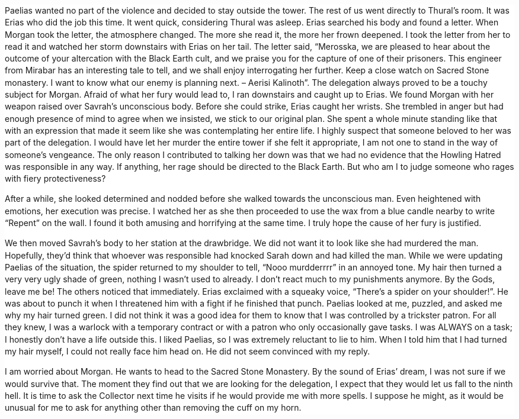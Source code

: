 Paelias wanted no part of the violence and decided to stay outside the tower. The rest of us went directly to Thural’s room. It was Erias who did the job this time. It went quick, considering Thural was asleep. Erias searched his body and found a letter. When Morgan took the letter, the atmosphere changed. The more she read it, the more her frown deepened. I took the letter from her to read it and watched her storm downstairs with Erias on her tail. The letter said, “Merosska, we are pleased to hear about the outcome of your altercation with the Black Earth cult, and we praise you for the capture of one of their prisoners. This engineer from Mirabar has an interesting tale to tell, and we shall enjoy interrogating her further. Keep a close watch on Sacred Stone monastery. I want to know what our enemy is planning next. – Aerisi Kalinoth”. The delegation always proved to be a touchy subject for Morgan. Afraid of what her fury would lead to, I ran downstairs and caught up to Erias. We found Morgan with her weapon raised over Savrah’s unconscious body. Before she could strike, Erias caught her wrists. She trembled in anger but had enough presence of mind to agree when we insisted, we stick to our original plan. She spent a whole minute standing like that with an expression that made it seem like she was contemplating her entire life. I highly suspect that someone beloved to her was part of the delegation. I would have let her murder the entire tower if she felt it appropriate, I am not one to stand in the way of someone’s vengeance. The only reason I contributed to talking her down was that we had no evidence that the Howling Hatred was responsible in any way. If anything, her rage should be directed to the Black Earth. But who am I to judge someone who rages with fiery protectiveness? 

After a while, she looked determined and nodded before she walked towards the unconscious man. Even heightened with emotions, her execution was precise. I watched her as she then proceeded to use the wax from a blue candle nearby to write “Repent” on the wall. I found it both amusing and horrifying at the same time. I truly hope the cause of her fury is justified. 

We then moved Savrah’s body to her station at the drawbridge. We did not want it to look like she had murdered the man. Hopefully, they’d think that whoever was responsible had knocked Sarah down and had killed the man. 
While we were updating Paelias of the situation, the spider returned to my shoulder to tell, “Nooo murdderrrr” in an annoyed tone. My hair then turned a very very ugly shade of green, nothing I wasn’t used to already. I don’t react much to my punishments anymore. By the Gods, leave me be! The others noticed that immediately. Erias exclaimed with a squeaky voice, “There’s a spider on your shoulder!”. He was about to punch it when I threatened him with a fight if he finished that punch. Paelias looked at me, puzzled, and asked me why my hair turned green. I did not think it was a good idea for them to know that I was controlled by a trickster patron. For all they knew, I was a warlock with a temporary contract or with a patron who only occasionally gave tasks. I was ALWAYS on a task; I honestly don’t have a life outside this. I liked Paelias, so I was extremely reluctant to lie to him. When I told him that I had turned my hair myself, I could not really face him head on. He did not seem convinced with my reply. 

I am worried about Morgan. He wants to head to the Sacred Stone Monastery. By the sound of Erias’ dream, I was not sure if we would survive that. The moment they find out that we are looking for the delegation, I expect that they would let us fall to the ninth hell. It is time to ask the Collector next time he visits if he would provide me with more spells. I suppose he might, as it would be unusual for me to ask for anything other than removing the cuff on my horn. 

